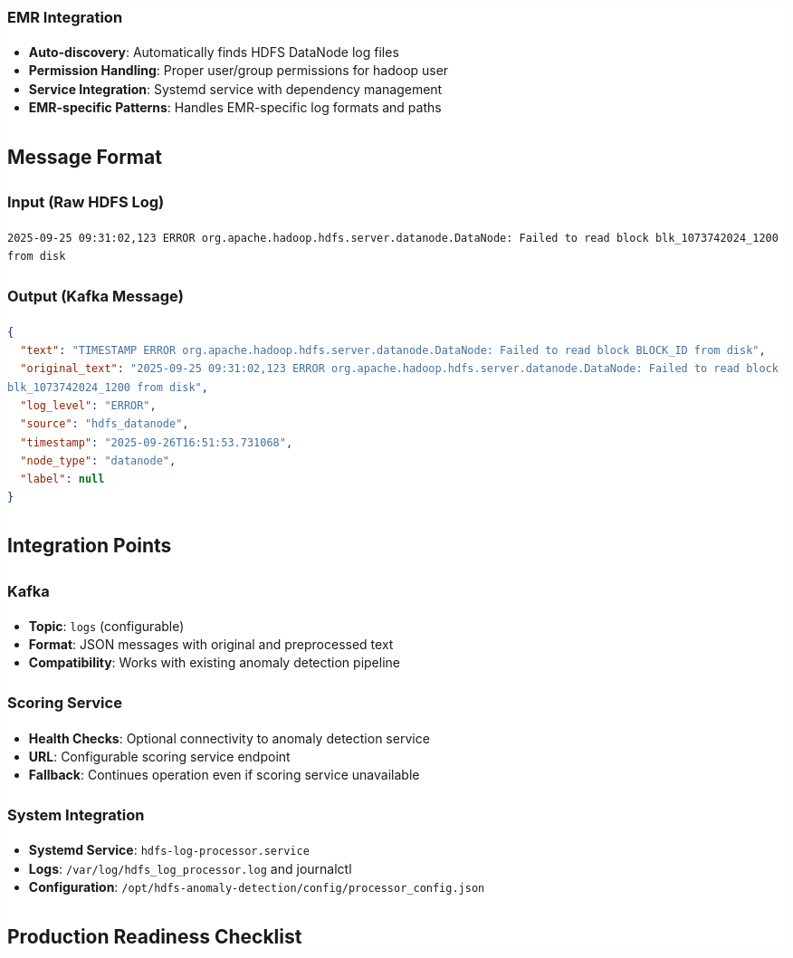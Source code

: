 ### EMR Integration
- **Auto-discovery**: Automatically finds HDFS DataNode log files
- **Permission Handling**: Proper user/group permissions for hadoop user
- **Service Integration**: Systemd service with dependency management
- **EMR-specific Patterns**: Handles EMR-specific log formats and paths

## Message Format

### Input (Raw HDFS Log)
```
2025-09-25 09:31:02,123 ERROR org.apache.hadoop.hdfs.server.datanode.DataNode: Failed to read block blk_1073742024_1200 from disk
```

### Output (Kafka Message)
```json
{
  "text": "TIMESTAMP ERROR org.apache.hadoop.hdfs.server.datanode.DataNode: Failed to read block BLOCK_ID from disk",
  "original_text": "2025-09-25 09:31:02,123 ERROR org.apache.hadoop.hdfs.server.datanode.DataNode: Failed to read block blk_1073742024_1200 from disk",
  "log_level": "ERROR",
  "source": "hdfs_datanode", 
  "timestamp": "2025-09-26T16:51:53.731068",
  "node_type": "datanode",
  "label": null
}
```

## Integration Points

### Kafka
- **Topic**: `logs` (configurable)
- **Format**: JSON messages with original and preprocessed text
- **Compatibility**: Works with existing anomaly detection pipeline

### Scoring Service
- **Health Checks**: Optional connectivity to anomaly detection service
- **URL**: Configurable scoring service endpoint
- **Fallback**: Continues operation even if scoring service unavailable

### System Integration
- **Systemd Service**: `hdfs-log-processor.service`
- **Logs**: `/var/log/hdfs_log_processor.log` and journalctl
- **Configuration**: `/opt/hdfs-anomaly-detection/config/processor_config.json`

## Production Readiness Checklist
